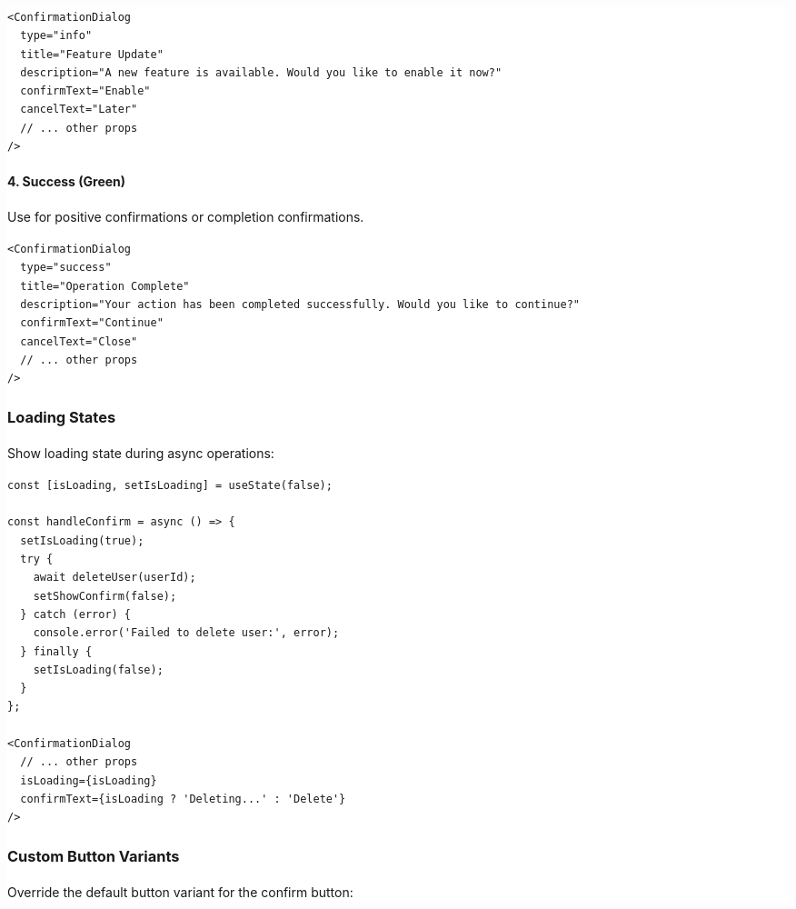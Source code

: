 ```tsx
<ConfirmationDialog
  type="info"
  title="Feature Update"
  description="A new feature is available. Would you like to enable it now?"
  confirmText="Enable"
  cancelText="Later"
  // ... other props
/>
```

#### 4. Success (Green)
Use for positive confirmations or completion confirmations.

```tsx
<ConfirmationDialog
  type="success"
  title="Operation Complete"
  description="Your action has been completed successfully. Would you like to continue?"
  confirmText="Continue"
  cancelText="Close"
  // ... other props
/>
```

### Loading States

Show loading state during async operations:

```tsx
const [isLoading, setIsLoading] = useState(false);

const handleConfirm = async () => {
  setIsLoading(true);
  try {
    await deleteUser(userId);
    setShowConfirm(false);
  } catch (error) {
    console.error('Failed to delete user:', error);
  } finally {
    setIsLoading(false);
  }
};

<ConfirmationDialog
  // ... other props
  isLoading={isLoading}
  confirmText={isLoading ? 'Deleting...' : 'Delete'}
/>
```

### Custom Button Variants

Override the default button variant for the confirm button:

